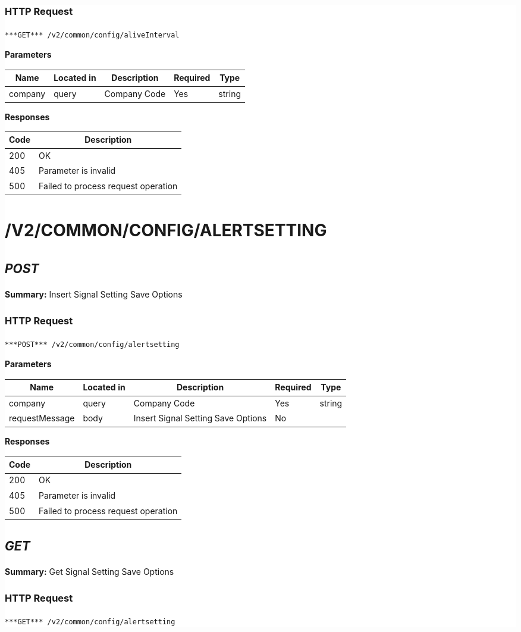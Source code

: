 ### HTTP Request 
`***GET*** /v2/common/config/aliveInterval` 

**Parameters**

| Name | Located in | Description | Required | Type |
| ---- | ---------- | ----------- | -------- | ---- |
| company | query | Company Code | Yes | string |

**Responses**

| Code | Description |
| ---- | ----------- |
| 200 | OK |
| 405 | Parameter is invalid |
| 500 | Failed to process request operation |

# /V2/COMMON/CONFIG/ALERTSETTING
## ***POST*** 

**Summary:** Insert Signal Setting Save Options

### HTTP Request 
`***POST*** /v2/common/config/alertsetting` 

**Parameters**

| Name | Located in | Description | Required | Type |
| ---- | ---------- | ----------- | -------- | ---- |
| company | query | Company Code | Yes | string |
| requestMessage | body | Insert Signal Setting Save Options | No |  |

**Responses**

| Code | Description |
| ---- | ----------- |
| 200 | OK |
| 405 | Parameter is invalid |
| 500 | Failed to process request operation |

## ***GET*** 

**Summary:** Get Signal Setting Save Options

### HTTP Request 
`***GET*** /v2/common/config/alertsetting` 
